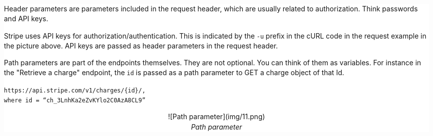 Header parameters are parameters included in the request header, which are usually related to authorization. Think passwords and API keys.

Stripe uses API keys for authorization/authentication. This is indicated by the ``-u`` prefix in the cURL code in the request example in the picture above. API keys are passed as header parameters in the request header.

Path parameters are part of the endpoints themselves. They are not optional.  You can think of them as variables. For instance in the "Retrieve a charge" endpoint, the ``id`` is passed as a path parameter to GET a charge object of that Id.

```
https://api.stripe.com/v1/charges/{id}/, 
where id = “ch_3LnhKa2eZvKYlo2C0AzA8CL9”
```
<figure markdown align="center">
![Path parameter](img/11.png)
  <figcaption><i>Path parameter</i></figcaption>
</figure>
